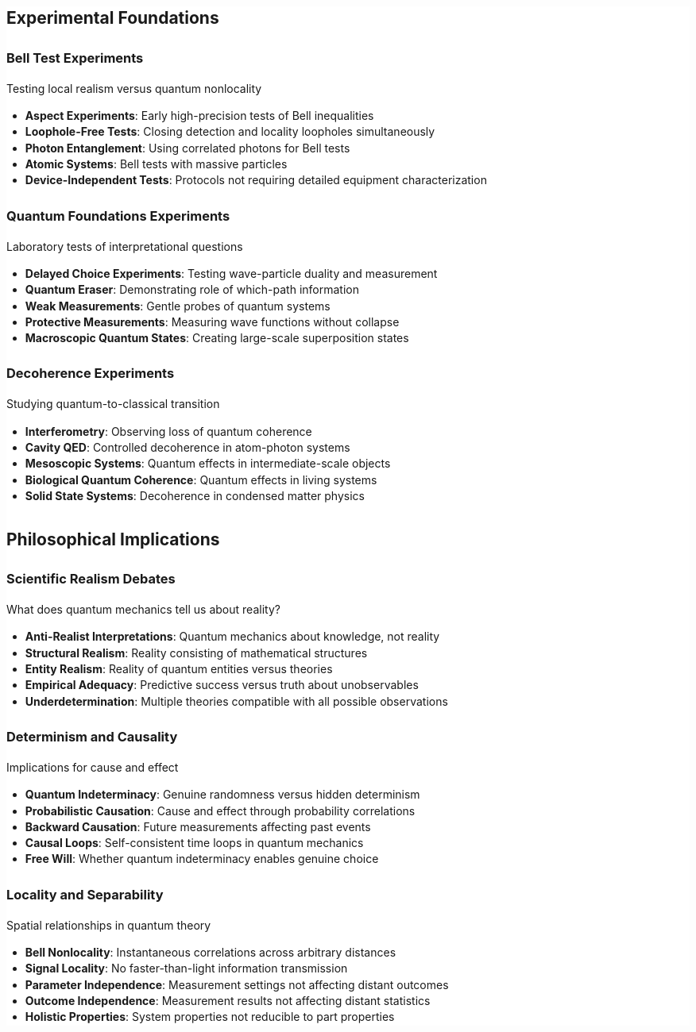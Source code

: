 ## Experimental Foundations

### Bell Test Experiments
Testing local realism versus quantum nonlocality
- **Aspect Experiments**: Early high-precision tests of Bell inequalities
- **Loophole-Free Tests**: Closing detection and locality loopholes simultaneously
- **Photon Entanglement**: Using correlated photons for Bell tests
- **Atomic Systems**: Bell tests with massive particles
- **Device-Independent Tests**: Protocols not requiring detailed equipment characterization

### Quantum Foundations Experiments
Laboratory tests of interpretational questions
- **Delayed Choice Experiments**: Testing wave-particle duality and measurement
- **Quantum Eraser**: Demonstrating role of which-path information
- **Weak Measurements**: Gentle probes of quantum systems
- **Protective Measurements**: Measuring wave functions without collapse
- **Macroscopic Quantum States**: Creating large-scale superposition states

### Decoherence Experiments
Studying quantum-to-classical transition
- **Interferometry**: Observing loss of quantum coherence
- **Cavity QED**: Controlled decoherence in atom-photon systems
- **Mesoscopic Systems**: Quantum effects in intermediate-scale objects
- **Biological Quantum Coherence**: Quantum effects in living systems
- **Solid State Systems**: Decoherence in condensed matter physics

## Philosophical Implications

### Scientific Realism Debates
What does quantum mechanics tell us about reality?
- **Anti-Realist Interpretations**: Quantum mechanics about knowledge, not reality
- **Structural Realism**: Reality consisting of mathematical structures
- **Entity Realism**: Reality of quantum entities versus theories
- **Empirical Adequacy**: Predictive success versus truth about unobservables
- **Underdetermination**: Multiple theories compatible with all possible observations

### Determinism and Causality
Implications for cause and effect
- **Quantum Indeterminacy**: Genuine randomness versus hidden determinism
- **Probabilistic Causation**: Cause and effect through probability correlations
- **Backward Causation**: Future measurements affecting past events
- **Causal Loops**: Self-consistent time loops in quantum mechanics
- **Free Will**: Whether quantum indeterminacy enables genuine choice

### Locality and Separability
Spatial relationships in quantum theory
- **Bell Nonlocality**: Instantaneous correlations across arbitrary distances
- **Signal Locality**: No faster-than-light information transmission
- **Parameter Independence**: Measurement settings not affecting distant outcomes
- **Outcome Independence**: Measurement results not affecting distant statistics
- **Holistic Properties**: System properties not reducible to part properties
